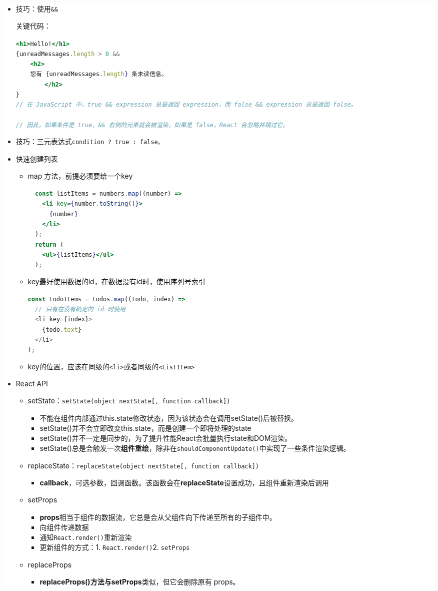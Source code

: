   - 技巧：使用`&&`

    关键代码：

    ```jsx
    <h1>Hello!</h1>
    {unreadMessages.length > 0 &&
        <h2>
        您有 {unreadMessages.length} 条未读信息。
            </h2>
    }
    // 在 JavaScript 中，true && expression 总是返回 expression，而 false && expression 总是返回 false。
    
    // 因此，如果条件是 true，&& 右侧的元素就会被渲染，如果是 false，React 会忽略并跳过它。
    ```

  - 技巧：三元表达式`condition ? true : false。`

- 快速创建列表

  - map 方法，前提必须要给一个key

    ```jsx
      const listItems = numbers.map((number) =>
        <li key={number.toString()}>
          {number}
        </li>
      );
      return (
        <ul>{listItems}</ul>
      );
    ```

  - key最好使用数据的id，在数据没有id时，使用序列号索引

    ```javascript
    const todoItems = todos.map((todo, index) =>
      // 只有在没有确定的 id 时使用
      <li key={index}>
        {todo.text}
      </li>
    );
    ```

  - key的位置，应该在同级的`<li>`或者同级的`<ListItem>`

- React API

  - setState：`setState(object nextState[, function callback])`
    - 不能在组件内部通过this.state修改状态，因为该状态会在调用setState()后被替换。
    - setState()并不会立即改变this.state，而是创建一个即将处理的state
    - setState()并不一定是同步的，为了提升性能React会批量执行state和DOM渲染。
    - setState()总是会触发一次**组件重绘**，除非在`shouldComponentUpdate()`中实现了一些条件渲染逻辑。
  - replaceState：`replaceState(object nextState[, function callback])`
    - **callback**，可选参数，回调函数。该函数会在**replaceState**设置成功，且组件重新渲染后调用

  - setProps
    - **props**相当于组件的数据流，它总是会从父组件向下传递至所有的子组件中。
    - 向组件传递数据
    - 通知`React.render()`重新渲染
    - 更新组件的方式：1. `React.render()`2. `setProps`
  - replaceProps
    - **replaceProps()**方法与**setProps**类似，但它会删除原有 props。
